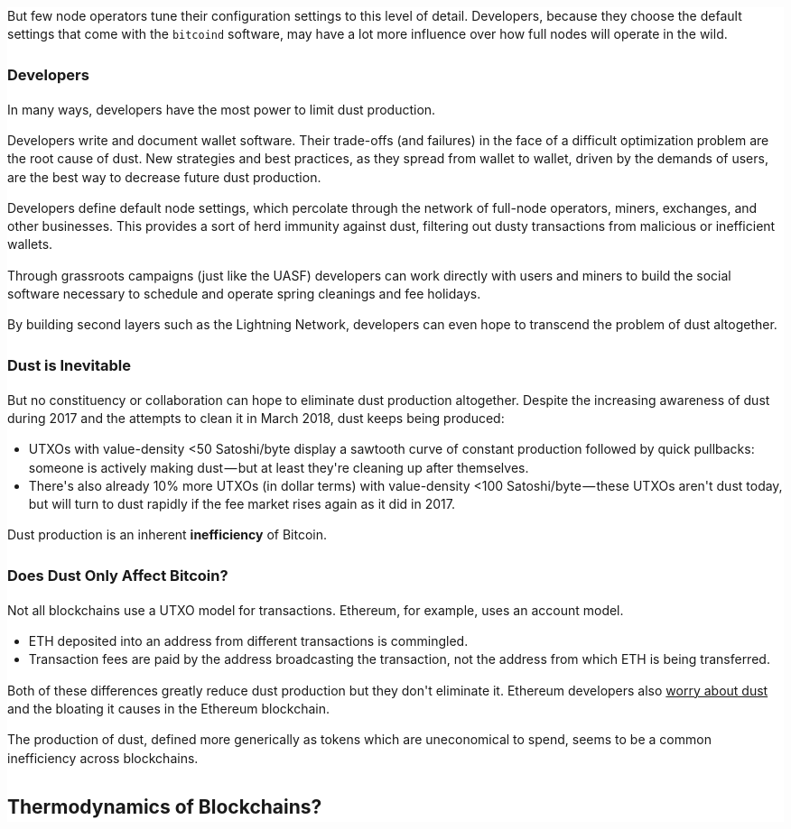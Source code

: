 But few node operators tune their configuration settings to this level of detail. Developers, because they choose the default settings that come with the `bitcoind` software, may have a lot more influence over how full nodes will operate in the wild.

### Developers

In many ways, developers have the most power to limit dust production.

Developers write and document wallet software. Their trade-offs (and failures) in the face of a difficult optimization problem are the root cause of dust. New strategies and best practices, as they spread from wallet to wallet, driven by the demands of users, are the best way to decrease future dust production.

Developers define default node settings, which percolate through the network of full-node operators, miners, exchanges, and other businesses. This provides a sort of herd immunity against dust, filtering out dusty transactions from malicious or inefficient wallets.

Through grassroots campaigns (just like the UASF) developers can work directly with users and miners to build the social software necessary to schedule and operate spring cleanings and fee holidays.

By building second layers such as the Lightning Network, developers can even hope to transcend the problem of dust altogether.

### Dust is Inevitable

But no constituency or collaboration can hope to eliminate dust production altogether. Despite the increasing awareness of dust during 2017 and the attempts to clean it in March 2018, dust keeps being produced:

* UTXOs with value-density <50 Satoshi/byte display a sawtooth curve of constant production followed by quick pullbacks: someone is actively making dust — but at least they're cleaning up after themselves.
* There's also already 10% more UTXOs (in dollar terms) with value-density <100 Satoshi/byte — these UTXOs aren't dust today, but will turn to dust rapidly if the fee market rises again as it did in 2017.

Dust production is an inherent **inefficiency** of Bitcoin.

### Does Dust Only Affect Bitcoin?

Not all blockchains use a UTXO model for transactions. Ethereum, for example, uses an account model.

* ETH deposited into an address from different transactions is commingled.
* Transaction fees are paid by the address broadcasting the transaction, not the address from which ETH is being transferred.

Both of these differences greatly reduce dust production but they don't eliminate it. Ethereum developers also [worry about dust](https://github.com/ethereum/EIPs/issues/168) and the bloating it causes in the Ethereum blockchain.

The production of dust, defined more generically as tokens which are uneconomical to spend, seems to be a common inefficiency across blockchains.

## Thermodynamics of Blockchains?
